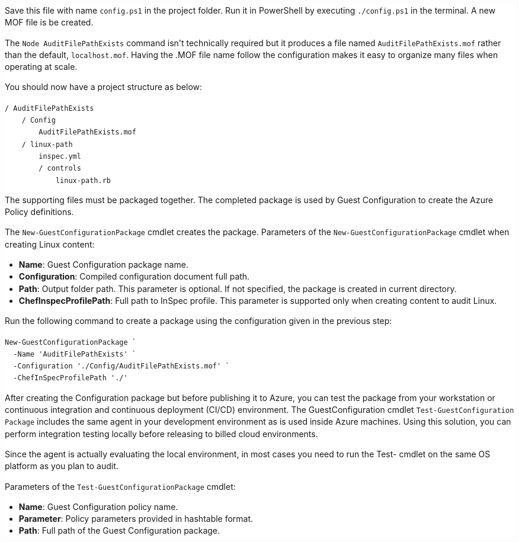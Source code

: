 Save this file with name `config.ps1` in the project folder. Run it in PowerShell by executing
`./config.ps1` in the terminal. A new MOF file is be created.

The `Node AuditFilePathExists` command isn't technically required but it produces a file named
`AuditFilePathExists.mof` rather than the default, `localhost.mof`. Having the .MOF file name follow
the configuration makes it easy to organize many files when operating at scale.

You should now have a project structure as below:

```file
/ AuditFilePathExists
    / Config
        AuditFilePathExists.mof
    / linux-path
        inspec.yml
        / controls
            linux-path.rb
```

The supporting files must be packaged together. The completed package is used by Guest Configuration
to create the Azure Policy definitions.

The `New-GuestConfigurationPackage` cmdlet creates the package. Parameters of the
`New-GuestConfigurationPackage` cmdlet when creating Linux content:

- **Name**: Guest Configuration package name.
- **Configuration**: Compiled configuration document full path.
- **Path**: Output folder path. This parameter is optional. If not specified, the package is created
  in current directory.
- **ChefInspecProfilePath**: Full path to InSpec profile. This parameter is supported only when
  creating content to audit Linux.

Run the following command to create a package using the configuration given in the previous step:

```azurepowershell-interactive
New-GuestConfigurationPackage `
  -Name 'AuditFilePathExists' `
  -Configuration './Config/AuditFilePathExists.mof' `
  -ChefInSpecProfilePath './'
```

After creating the Configuration package but before publishing it to Azure, you can test the package
from your workstation or continuous integration and continuous deployment (CI/CD) environment. The
GuestConfiguration cmdlet `Test-GuestConfigurationPackage` includes the same agent in your
development environment as is used inside Azure machines. Using this solution, you can perform
integration testing locally before releasing to billed cloud environments.

Since the agent is actually evaluating the local environment, in most cases you need to run the
Test- cmdlet on the same OS platform as you plan to audit.

Parameters of the `Test-GuestConfigurationPackage` cmdlet:

- **Name**: Guest Configuration policy name.
- **Parameter**: Policy parameters provided in hashtable format.
- **Path**: Full path of the Guest Configuration package.
